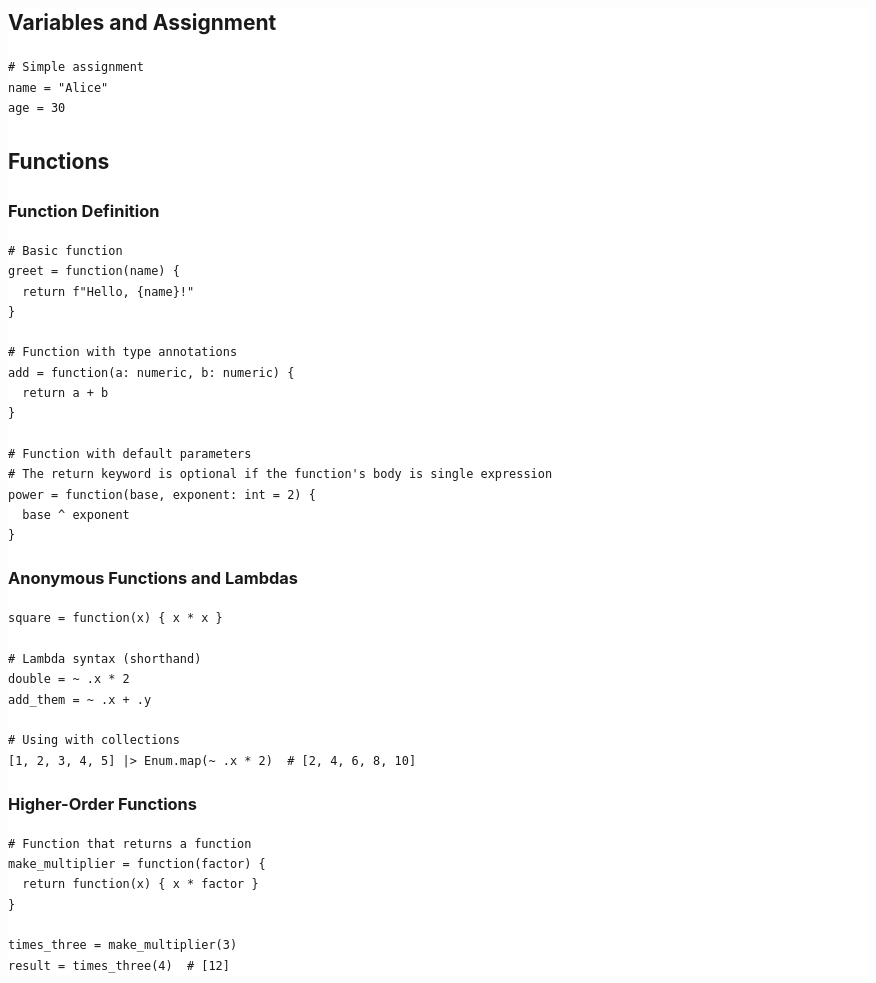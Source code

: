 ## Variables and Assignment

```rata
# Simple assignment
name = "Alice"
age = 30
```

## Functions

### Function Definition
```rata
# Basic function
greet = function(name) {
  return f"Hello, {name}!"
}

# Function with type annotations
add = function(a: numeric, b: numeric) {
  return a + b
}

# Function with default parameters
# The return keyword is optional if the function's body is single expression
power = function(base, exponent: int = 2) {
  base ^ exponent
}
```

### Anonymous Functions and Lambdas
```rata
square = function(x) { x * x }

# Lambda syntax (shorthand)
double = ~ .x * 2
add_them = ~ .x + .y

# Using with collections
[1, 2, 3, 4, 5] |> Enum.map(~ .x * 2)  # [2, 4, 6, 8, 10]
```

### Higher-Order Functions
```rata
# Function that returns a function
make_multiplier = function(factor) {
  return function(x) { x * factor }
}

times_three = make_multiplier(3)
result = times_three(4)  # [12]
```
